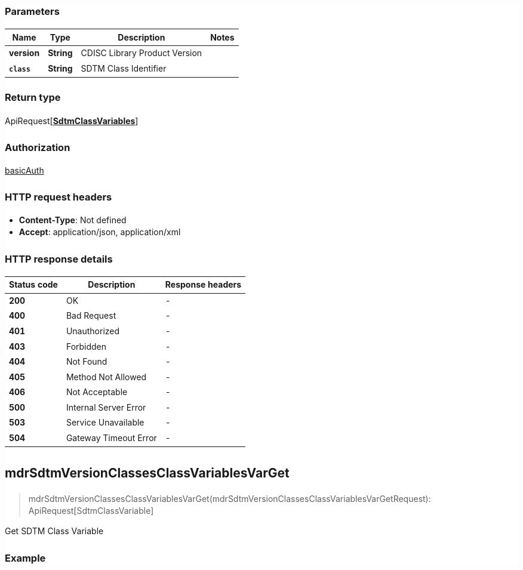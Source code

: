 ### Parameters


Name | Type | Description  | Notes
------------- | ------------- | ------------- | -------------
 **version** | **String**| CDISC Library Product Version |
 **`class`** | **String**| SDTM Class Identifier |

### Return type

ApiRequest[[**SdtmClassVariables**](SdtmClassVariables.md)]


### Authorization

[basicAuth](../README.md#basicAuth)

### HTTP request headers

- **Content-Type**: Not defined
- **Accept**: application/json, application/xml

### HTTP response details
| Status code | Description | Response headers |
|-------------|-------------|------------------|
| **200** | OK |  -  |
| **400** | Bad Request |  -  |
| **401** | Unauthorized |  -  |
| **403** | Forbidden |  -  |
| **404** | Not Found |  -  |
| **405** | Method Not Allowed |  -  |
| **406** | Not Acceptable |  -  |
| **500** | Internal Server Error |  -  |
| **503** | Service Unavailable |  -  |
| **504** | Gateway Timeout Error |  -  |


## mdrSdtmVersionClassesClassVariablesVarGet

> mdrSdtmVersionClassesClassVariablesVarGet(mdrSdtmVersionClassesClassVariablesVarGetRequest): ApiRequest[SdtmClassVariable]



Get SDTM Class Variable

### Example

